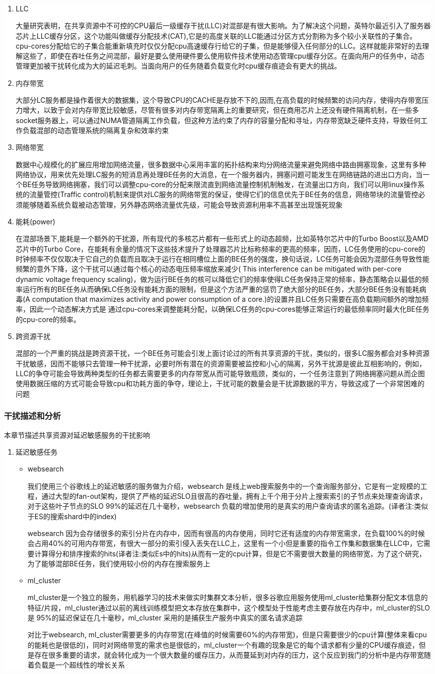 1. LLC

	大量研究表明，在共享资源中不可控的CPU最后一级缓存干扰(LLC)对混部是有很大影响。为了解决这个问题，英特尔最近引入了服务器芯片上LLC缓存分区，这个功能叫做缓存分配技术(CAT),它是的高度关联的LLC能通过分区方式分割称为多个较小关联性的子集合。cpu-cores分配给它的子集合能重新填充时仅仅分配cpu高速缓存行给它的子集，但是能够侵入任何部分的LLC。这样就能非常好的去理解这些了，即使在吞吐任务之间混部，最好是要么使用硬件要么使用软件技术使用动态管理cpu缓存分区。在面向用户的任务中，动态管理更加被干扰转化成为大的延迟毛刺。当面向用户的任务随着负载变化时cpu缓存痕迹会有更大的挑战。

2. 内存带宽

	大部分LC服务都是操作着很大的数据集，这个导致CPU的CACHE是存放不下的,因而,在高负载的时候频繁的访问内存，使得内存带宽压力增大，以致于会对内存带宽比较敏感，尽管有很多对内存带宽隔离上的重要研究，但在商用芯片上还没有硬件隔离机制，在一些多socket服务器上，可以通过NUMA管道隔离工作负载，但这种方法约束了内存的容量分配和寻址，内存带宽缺乏硬件支持，导致任何工作负载混部的动态管理系统的隔离复杂和效率约束
	
3. 网络带宽

	数据中心规模化的扩展应用增加网络流量，很多数据中心采用丰富的拓扑结构来均分网络流量来避免网络中路由拥塞现象，这里有多种网络协议，用来优先处理LC服务的短消息再处理BE任务的大消息，在一个服务器内，拥塞问题可能发生在网络链路的进出口方向，当一个BE任务导致网络拥塞，我们可以调整cpu-core的分配来限流直到网络流量控制机制触发，在流量出口方向，我们可以用linux操作系统的流量管控(Traffic control)机制来提供对LC服务的网络带宽的保证，使得它们的信息优先于BE任务的信息，网络带块的流量管控必须能够随着系统负载被动态管理，另外静态网络流量优先级，可能会导致资源利用率不高甚至出现饿死现象
	
4. 能耗(power)
	
	在混部场景下,能耗是一个额外的干扰源，所有现代的多核芯片都有一些形式上的动态超频，比如英特尔芯片中的Turbo Boost以及AMD芯片中的Turbo Core，在能耗有余量的情况下这些技术提升了处理器芯片比标称频率的更高的频率，因而，LC任务使用的cpu-core的时钟频率不仅仅取决于它自己的负载而且取决于运行在相同槽位上面的BE任务的强度，换句话说，LC任务可能会因为混部任务导致性能频繁的意外下降，这个干扰可以通过每个核心的动态电压频率缩放来减少( This interference can be mitigated with per-core dynamic voltage frequency scaling)，做为运行BE任务的核可以降低它们的频率使得LC任务保持正常的频率，静态策略会以最低的频率运行所有的BE任务从而确保LC任务没有能耗方面的限制，但是这个方法严重的惩罚了绝大部分的BE任务，大部分BE任务没有能耗病毒(A computation that maximizes activity and power consumption of a core.)的设置并且LC任务只需要在高负载期间额外的增加频率，因此一个动态解决方式是
通过cpu-cores来调整能耗分配，以确保LC任务的cpu-cores能够正常运行的最低频率同时最大化BE任务的cpu-core的频率。
	
5. 跨资源干扰
	
	混部的一个严重的挑战是跨资源干扰，一个BE任务可能会引发上面讨论过的所有共享资源的干扰，类似的，很多LC服务都会对多种资源干扰敏感，因而不能够只去管理一种干扰源，必要时所有潜在的资源需要被监控和小心的隔离，另外干扰源是彼此互相影响的，例如，LLC的争夺可能会导致两种类型的任务都去需要更多的内存带宽从而可能导致瓶颈，类似的，一个任务注意到了网络拥塞问题从而企图使用数据压缩的方式可能会导致cpu和功耗方面的争夺，理论上，干扰可能的数量会是干扰源数据的平方，导致这成了一个非常困难的问题
	
### 干扰描述和分析	

本章节描述共享资源对延迟敏感服务的干扰影响

1. 延迟敏感任务
	
	* websearch
	
		我们使用三个谷歌线上的延迟敏感的服务做为介绍，websearch 是线上web搜索服务中的一个查询服务部分，它是有一定规模的工程，通过大型的fan-out架构，提供了严格的延迟SLO且很高的吞吐量，拥有上千个用于分片上搜索索引的子节点来处理查询请求，对于这些叶子节点的SLO 99%的延迟在几十毫秒，websearch 负载的增加使用的是真实的用户查询请求的匿名追踪。(译者注:类似于ES的搜索shard中的index)
	
		websearch 因为会存储很多的索引分片在内存中，因而有很高的内存使用，同时它还有适度的内存带宽需求，在负载100%的时候会占用40%的可用内存带宽，有很大一部分的索引侵入丢失在LLC上，这里有一个小但是重要的指令工作集和数据集在LLC中，它需要计算得分和排序搜索的hits(译者注:类似Es中的hits)从而有一定的cpu计算，但是它不需要很大数量的网络带宽，为了这个研究，为了能够混部BE任务，我们使用较小份的内存在搜索服务上

	* ml_cluster
	
		ml_cluster是一个独立的服务，用机器学习的技术来做实时集群文本分析，很多谷歌应用服务使用ml_cluster给集群分配文本信息的特征/片段，ml_cluster通过以前的离线训练模型把文本存放在集群中，这个模型处于性能考虑主要存放在内存中，ml_cluster的SLO是 95%的延迟保证在几十毫秒，ml_cluster 采用的是捕获生产服务中真实的匿名请求追踪
	
		对比于websearch, ml_cluster需要更多的内存带宽(在峰值的时候需要60%的内存带宽)，但是只需要很少的cpu计算(整体来看cpu的能耗也是很低的)，同时对网络带宽的需求也是很低的，ml_cluster一个有趣的现象是它的每个请求都有少量的CPU缓存痕迹，但是存在很多重要的请求，就会转化成为一个很大数量的缓存压力，从而蔓延到对内存的压力，这个反应到我门的分析中是内存带宽随着负载是一个超线性的增长关系
	